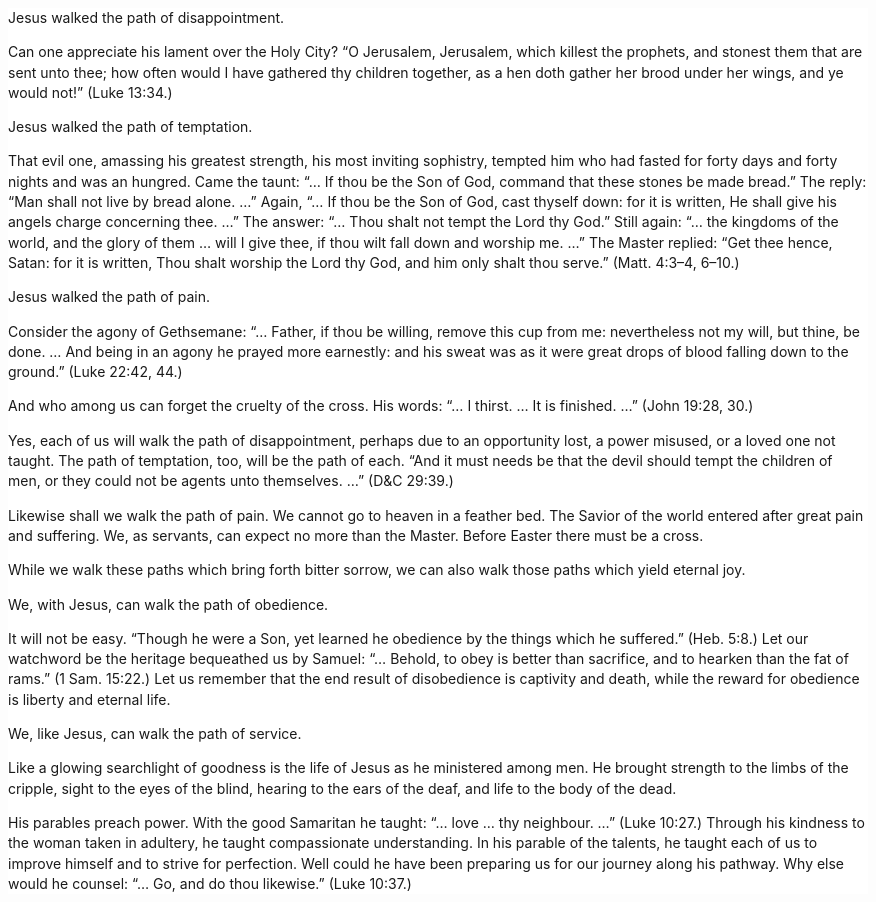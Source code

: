 Jesus walked the path of disappointment.

Can one appreciate his lament over the Holy City? “O Jerusalem, Jerusalem, which killest the prophets, and stonest them that are sent unto thee; how often would I have gathered thy children together, as a hen doth gather her brood under her wings, and ye would not!” (Luke 13:34.)

Jesus walked the path of temptation.

That evil one, amassing his greatest strength, his most inviting sophistry, tempted him who had fasted for forty days and forty nights and was an hungred. Came the taunt: “… If thou be the Son of God, command that these stones be made bread.” The reply: “Man shall not live by bread alone. …” Again, “… If thou be the Son of God, cast thyself down: for it is written, He shall give his angels charge concerning thee. …” The answer: “… Thou shalt not tempt the Lord thy God.” Still again: “… the kingdoms of the world, and the glory of them … will I give thee, if thou wilt fall down and worship me. …” The Master replied: “Get thee hence, Satan: for it is written, Thou shalt worship the Lord thy God, and him only shalt thou serve.” (Matt. 4:3–4, 6–10.)

Jesus walked the path of pain.

Consider the agony of Gethsemane: “… Father, if thou be willing, remove this cup from me: nevertheless not my will, but thine, be done. … And being in an agony he prayed more earnestly: and his sweat was as it were great drops of blood falling down to the ground.” (Luke 22:42, 44.)

And who among us can forget the cruelty of the cross. His words: “… I thirst. … It is finished. …” (John 19:28, 30.)

Yes, each of us will walk the path of disappointment, perhaps due to an opportunity lost, a power misused, or a loved one not taught. The path of temptation, too, will be the path of each. “And it must needs be that the devil should tempt the children of men, or they could not be agents unto themselves. …” (D&C 29:39.)

Likewise shall we walk the path of pain. We cannot go to heaven in a feather bed. The Savior of the world entered after great pain and suffering. We, as servants, can expect no more than the Master. Before Easter there must be a cross.

While we walk these paths which bring forth bitter sorrow, we can also walk those paths which yield eternal joy.

We, with Jesus, can walk the path of obedience.

It will not be easy. “Though he were a Son, yet learned he obedience by the things which he suffered.” (Heb. 5:8.) Let our watchword be the heritage bequeathed us by Samuel: “… Behold, to obey is better than sacrifice, and to hearken than the fat of rams.” (1 Sam. 15:22.) Let us remember that the end result of disobedience is captivity and death, while the reward for obedience is liberty and eternal life.

We, like Jesus, can walk the path of service.

Like a glowing searchlight of goodness is the life of Jesus as he ministered among men. He brought strength to the limbs of the cripple, sight to the eyes of the blind, hearing to the ears of the deaf, and life to the body of the dead.

His parables preach power. With the good Samaritan he taught: “… love … thy neighbour. …” (Luke 10:27.) Through his kindness to the woman taken in adultery, he taught compassionate understanding. In his parable of the talents, he taught each of us to improve himself and to strive for perfection. Well could he have been preparing us for our journey along his pathway. Why else would he counsel: “… Go, and do thou likewise.” (Luke 10:37.)
